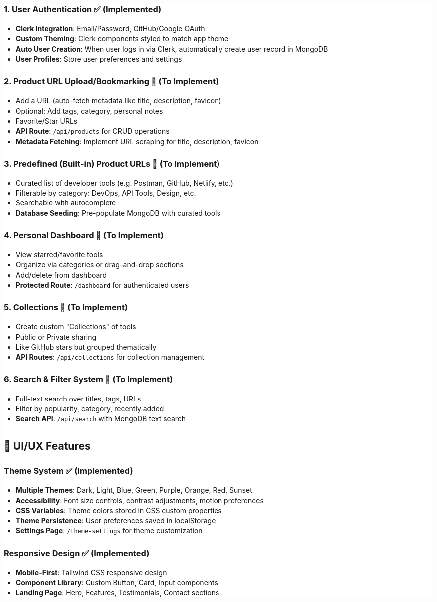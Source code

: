 ### 1. User Authentication ✅ (Implemented)
- **Clerk Integration**: Email/Password, GitHub/Google OAuth
- **Custom Theming**: Clerk components styled to match app theme
- **Auto User Creation**: When user logs in via Clerk, automatically create user record in MongoDB
- **User Profiles**: Store user preferences and settings

### 2. Product URL Upload/Bookmarking 🚧 (To Implement)
- Add a URL (auto-fetch metadata like title, description, favicon)
- Optional: Add tags, category, personal notes
- Favorite/Star URLs
- **API Route**: `/api/products` for CRUD operations
- **Metadata Fetching**: Implement URL scraping for title, description, favicon

### 3. Predefined (Built-in) Product URLs 🚧 (To Implement)
- Curated list of developer tools (e.g. Postman, GitHub, Netlify, etc.)
- Filterable by category: DevOps, API Tools, Design, etc.
- Searchable with autocomplete
- **Database Seeding**: Pre-populate MongoDB with curated tools

### 4. Personal Dashboard 🚧 (To Implement)
- View starred/favorite tools
- Organize via categories or drag-and-drop sections
- Add/delete from dashboard
- **Protected Route**: `/dashboard` for authenticated users

### 5. Collections 🚧 (To Implement)
- Create custom "Collections" of tools
- Public or Private sharing
- Like GitHub stars but grouped thematically
- **API Routes**: `/api/collections` for collection management

### 6. Search & Filter System 🚧 (To Implement)
- Full-text search over titles, tags, URLs
- Filter by popularity, category, recently added
- **Search API**: `/api/search` with MongoDB text search

## 🎨 UI/UX Features

### Theme System ✅ (Implemented)
- **Multiple Themes**: Dark, Light, Blue, Green, Purple, Orange, Red, Sunset
- **Accessibility**: Font size controls, contrast adjustments, motion preferences
- **CSS Variables**: Theme colors stored in CSS custom properties
- **Theme Persistence**: User preferences saved in localStorage
- **Settings Page**: `/theme-settings` for theme customization

### Responsive Design ✅ (Implemented)
- **Mobile-First**: Tailwind CSS responsive design
- **Component Library**: Custom Button, Card, Input components
- **Landing Page**: Hero, Features, Testimonials, Contact sections
